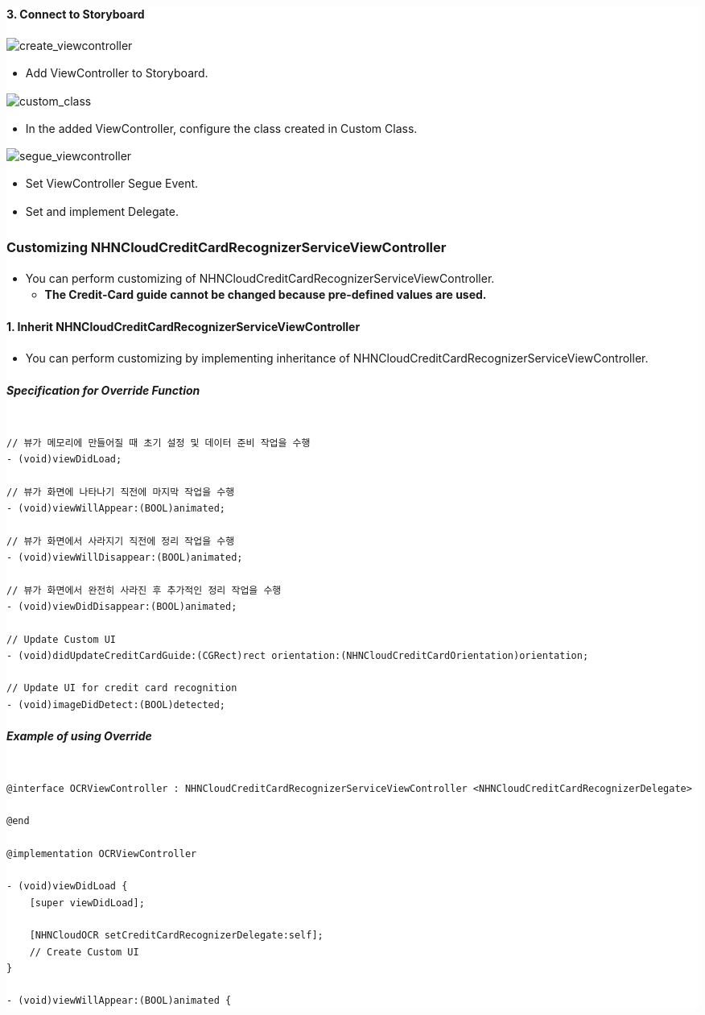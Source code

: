 
#### 3. Connect to Storyboard
![create_viewcontroller](https://static.toastoven.net/toastcloud/sdk/ios/create_viewcontroller.png)
* Add ViewController to Storyboard.

![custom_class](https://static.toastoven.net/toastcloud/sdk/ios/custom_class.png)
* In the added ViewController, configure the class created in Custom Class.

![segue_viewcontroller](https://static.toastoven.net/toastcloud/sdk/ios/segue_viewcontroller.png)
* Set ViewController Segue Event. 

* Set and implement Delegate. 

### Customizing NHNCloudCreditCardRecognizerServiceViewController
* You can perform customizing of NHNCloudCreditCardRecognizerServiceViewController.
  * **The Credit-Card guide cannot be changed because pre-defined values are used.**

#### 1. Inherit NHNCloudCreditCardRecognizerServiceViewController 
* You can perform customizing by implementing inheritance of NHNCloudCreditCardRecognizerServiceViewController.

##### Specification for Override Function
```objc

// 뷰가 메모리에 만들어질 때 초기 설정 및 데이터 준비 작업을 수행
- (void)viewDidLoad;

// 뷰가 화면에 나타나기 직전에 마지막 작업을 수행
- (void)viewWillAppear:(BOOL)animated;

// 뷰가 화면에서 사라지기 직전에 정리 작업을 수행
- (void)viewWillDisappear:(BOOL)animated;

// 뷰가 화면에서 완전히 사라진 후 추가적인 정리 작업을 수행
- (void)viewDidDisappear:(BOOL)animated;

// Update Custom UI
- (void)didUpdateCreditCardGuide:(CGRect)rect orientation:(NHNCloudCreditCardOrientation)orientation;

// Update UI for credit card recognition
- (void)imageDidDetect:(BOOL)detected;
```

##### Example of using Override
```objc

@interface OCRViewController : NHNCloudCreditCardRecognizerServiceViewController <NHNCloudCreditCardRecognizerDelegate>

@end

@implementation OCRViewController

- (void)viewDidLoad {
    [super viewDidLoad];
    
    [NHNCloudOCR setCreditCardRecognizerDelegate:self];
    // Create Custom UI
}

- (void)viewWillAppear:(BOOL)animated {
```